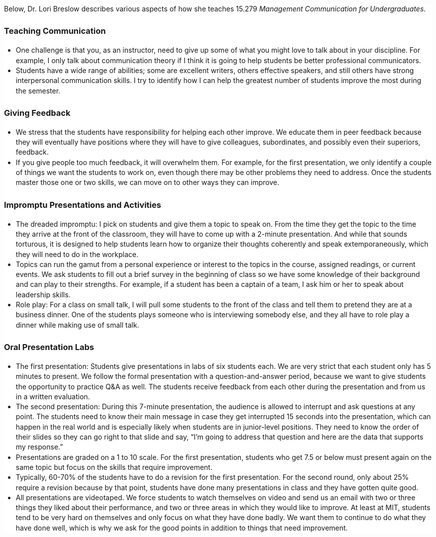 Below, Dr. Lori Breslow describes various aspects of how she teaches 15.279 _Management Communication for Undergraduates_.

### Teaching Communication

*   One challenge is that you, as an instructor, need to give up some of what you might love to talk about in your discipline. For example, I only talk about communication theory if I think it is going to help students be better professional communicators.
*   Students have a wide range of abilities; some are excellent writers, others effective speakers, and still others have strong interpersonal communication skills. I try to identify how I can help the greatest number of students improve the most during the semester.

### Giving Feedback

*   We stress that the students have responsibility for helping each other improve. We educate them in peer feedback because they will eventually have positions where they will have to give colleagues, subordinates, and possibly even their superiors, feedback.
*   If you give people too much feedback, it will overwhelm them. For example, for the first presentation, we only identify a couple of things we want the students to work on, even though there may be other problems they need to address. Once the students master those one or two skills, we can move on to other ways they can improve.

### Impromptu Presentations and Activities

*   The dreaded impromptu: I pick on students and give them a topic to speak on. From the time they get the topic to the time they arrive at the front of the classroom, they will have to come up with a 2-minute presentation. And while that sounds torturous, it is designed to help students learn how to organize their thoughts coherently and speak extemporaneously, which they will need to do in the workplace.
*   Topics can run the gamut from a personal experience or interest to the topics in the course, assigned readings, or current events. We ask students to fill out a brief survey in the beginning of class so we have some knowledge of their background and can play to their strengths. For example, if a student has been a captain of a team, I ask him or her to speak about leadership skills.
*   Role play: For a class on small talk, I will pull some students to the front of the class and tell them to pretend they are at a business dinner. One of the students plays someone who is interviewing somebody else, and they all have to role play a dinner while making use of small talk.

### Oral Presentation Labs

*   The first presentation: Students give presentations in labs of six students each. We are very strict that each student only has 5 minutes to present. We follow the formal presentation with a question-and-answer period, because we want to give students the opportunity to practice Q&A as well. The students receive feedback from each other during the presentation and from us in a written evaluation.
*   The second presentation: During this 7-minute presentation, the audience is allowed to interrupt and ask questions at any point. The students need to know their main message in case they get interrupted 15 seconds into the presentation, which can happen in the real world and is especially likely when students are in junior-level positions. They need to know the order of their slides so they can go right to that slide and say, “I’m going to address that question and here are the data that supports my response.”
*   Presentations are graded on a 1 to 10 scale. For the first presentation, students who get 7.5 or below must present again on the same topic but focus on the skills that require improvement.
*   Typically, 60-70% of the students have to do a revision for the first presentation. For the second round, only about 25% require a revision because by that point, students have done many presentations in class and they have gotten quite good.
*   All presentations are videotaped. We force students to watch themselves on video and send us an email with two or three things they liked about their performance, and two or three areas in which they would like to improve. At least at MIT, students tend to be very hard on themselves and only focus on what they have done badly. We want them to continue to do what they have done well, which is why we ask for the good points in addition to things that need improvement.
